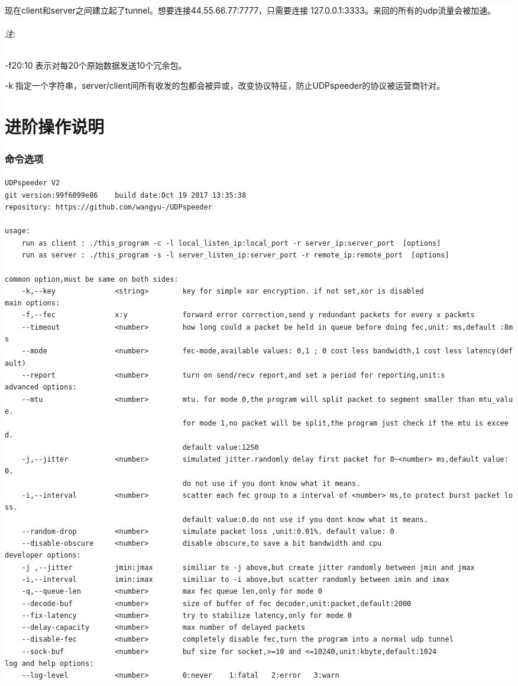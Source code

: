 现在client和server之间建立起了tunnel。想要连接44.55.66.77:7777，只需要连接 127.0.0.1:3333。来回的所有的udp流量会被加速。

###### 注:

-f20:10 表示对每20个原始数据发送10个冗余包。

-k 指定一个字符串，server/client间所有收发的包都会被异或，改变协议特征，防止UDPspeeder的协议被运营商针对。

# 进阶操作说明

### 命令选项
```
UDPspeeder V2
git version:99f6099e86    build date:Oct 19 2017 13:35:38
repository: https://github.com/wangyu-/UDPspeeder

usage:
    run as client : ./this_program -c -l local_listen_ip:local_port -r server_ip:server_port  [options]
    run as server : ./this_program -s -l server_listen_ip:server_port -r remote_ip:remote_port  [options]

common option,must be same on both sides:
    -k,--key              <string>        key for simple xor encryption. if not set,xor is disabled
main options:
    -f,--fec              x:y             forward error correction,send y redundant packets for every x packets
    --timeout             <number>        how long could a packet be held in queue before doing fec,unit: ms,default :8ms
    --mode                <number>        fec-mode,available values: 0,1 ; 0 cost less bandwidth,1 cost less latency(default)
    --report              <number>        turn on send/recv report,and set a period for reporting,unit:s
advanced options:
    --mtu                 <number>        mtu. for mode 0,the program will split packet to segment smaller than mtu_value.
                                          for mode 1,no packet will be split,the program just check if the mtu is exceed.
                                          default value:1250
    -j,--jitter           <number>        simulated jitter.randomly delay first packet for 0~<number> ms,default value:0.
                                          do not use if you dont know what it means.
    -i,--interval         <number>        scatter each fec group to a interval of <number> ms,to protect burst packet loss.
                                          default value:0.do not use if you dont know what it means.
    --random-drop         <number>        simulate packet loss ,unit:0.01%. default value: 0
    --disable-obscure     <number>        disable obscure,to save a bit bandwidth and cpu
developer options:
    -j ,--jitter          jmin:jmax       similiar to -j above,but create jitter randomly between jmin and jmax
    -i,--interval         imin:imax       similiar to -i above,but scatter randomly between imin and imax
    -q,--queue-len        <number>        max fec queue len,only for mode 0
    --decode-buf          <number>        size of buffer of fec decoder,unit:packet,default:2000
    --fix-latency         <number>        try to stabilize latency,only for mode 0
    --delay-capacity      <number>        max number of delayed packets
    --disable-fec         <number>        completely disable fec,turn the program into a normal udp tunnel
    --sock-buf            <number>        buf size for socket,>=10 and <=10240,unit:kbyte,default:1024
log and help options:
    --log-level           <number>        0:never    1:fatal   2:error   3:warn
```